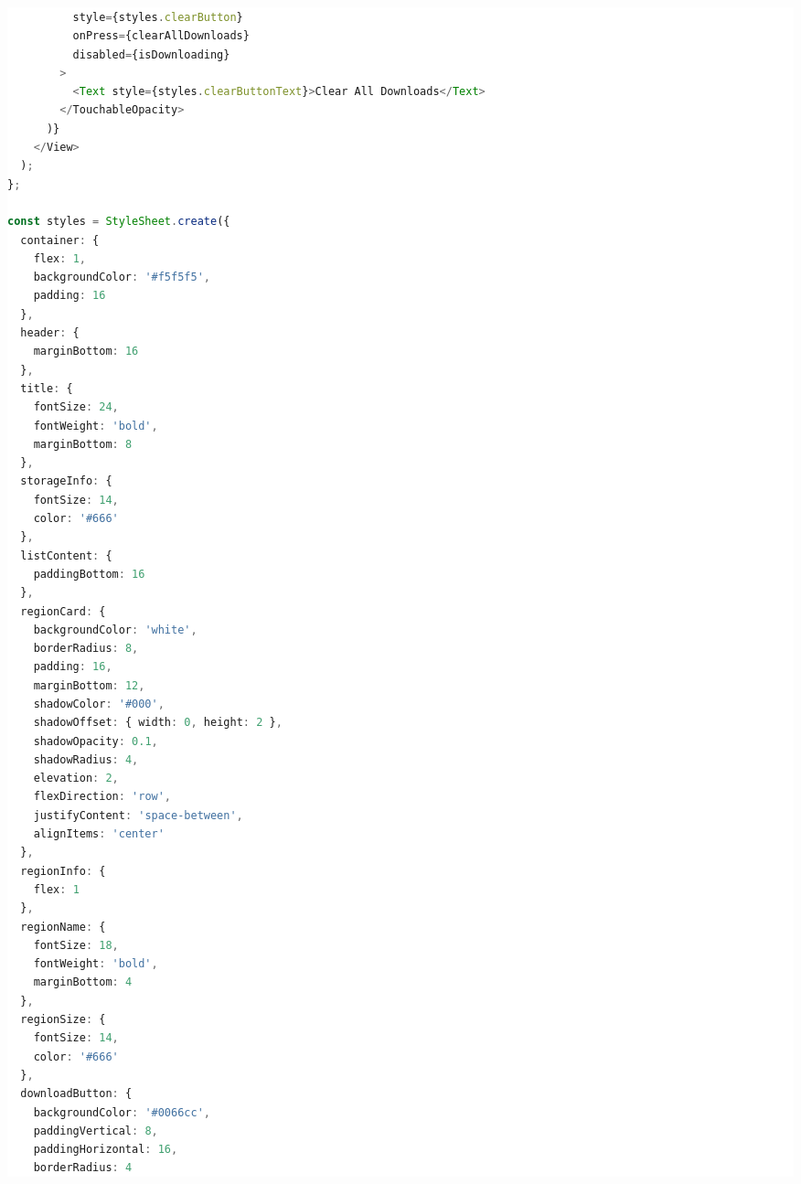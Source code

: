 ```typescript
          style={styles.clearButton}
          onPress={clearAllDownloads}
          disabled={isDownloading}
        >
          <Text style={styles.clearButtonText}>Clear All Downloads</Text>
        </TouchableOpacity>
      )}
    </View>
  );
};

const styles = StyleSheet.create({
  container: {
    flex: 1,
    backgroundColor: '#f5f5f5',
    padding: 16
  },
  header: {
    marginBottom: 16
  },
  title: {
    fontSize: 24,
    fontWeight: 'bold',
    marginBottom: 8
  },
  storageInfo: {
    fontSize: 14,
    color: '#666'
  },
  listContent: {
    paddingBottom: 16
  },
  regionCard: {
    backgroundColor: 'white',
    borderRadius: 8,
    padding: 16,
    marginBottom: 12,
    shadowColor: '#000',
    shadowOffset: { width: 0, height: 2 },
    shadowOpacity: 0.1,
    shadowRadius: 4,
    elevation: 2,
    flexDirection: 'row',
    justifyContent: 'space-between',
    alignItems: 'center'
  },
  regionInfo: {
    flex: 1
  },
  regionName: {
    fontSize: 18,
    fontWeight: 'bold',
    marginBottom: 4
  },
  regionSize: {
    fontSize: 14,
    color: '#666'
  },
  downloadButton: {
    backgroundColor: '#0066cc',
    paddingVertical: 8,
    paddingHorizontal: 16,
    borderRadius: 4
```